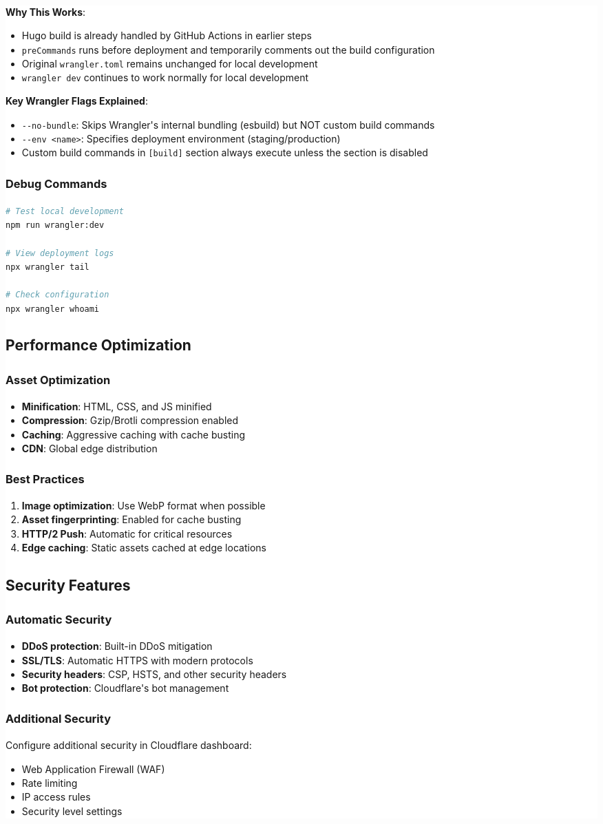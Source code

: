    **Why This Works**:
   - Hugo build is already handled by GitHub Actions in earlier steps
   - `preCommands` runs before deployment and temporarily comments out the build configuration
   - Original `wrangler.toml` remains unchanged for local development
   - `wrangler dev` continues to work normally for local development
   
   **Key Wrangler Flags Explained**:
   - `--no-bundle`: Skips Wrangler's internal bundling (esbuild) but NOT custom build commands
   - `--env <name>`: Specifies deployment environment (staging/production)
   - Custom build commands in `[build]` section always execute unless the section is disabled

### Debug Commands

```bash
# Test local development
npm run wrangler:dev

# View deployment logs
npx wrangler tail

# Check configuration
npx wrangler whoami
```

## Performance Optimization

### Asset Optimization

- **Minification**: HTML, CSS, and JS minified
- **Compression**: Gzip/Brotli compression enabled
- **Caching**: Aggressive caching with cache busting
- **CDN**: Global edge distribution

### Best Practices

1. **Image optimization**: Use WebP format when possible
2. **Asset fingerprinting**: Enabled for cache busting
3. **HTTP/2 Push**: Automatic for critical resources
4. **Edge caching**: Static assets cached at edge locations

## Security Features

### Automatic Security

- **DDoS protection**: Built-in DDoS mitigation
- **SSL/TLS**: Automatic HTTPS with modern protocols
- **Security headers**: CSP, HSTS, and other security headers
- **Bot protection**: Cloudflare's bot management

### Additional Security

Configure additional security in Cloudflare dashboard:
- Web Application Firewall (WAF)
- Rate limiting
- IP access rules
- Security level settings
